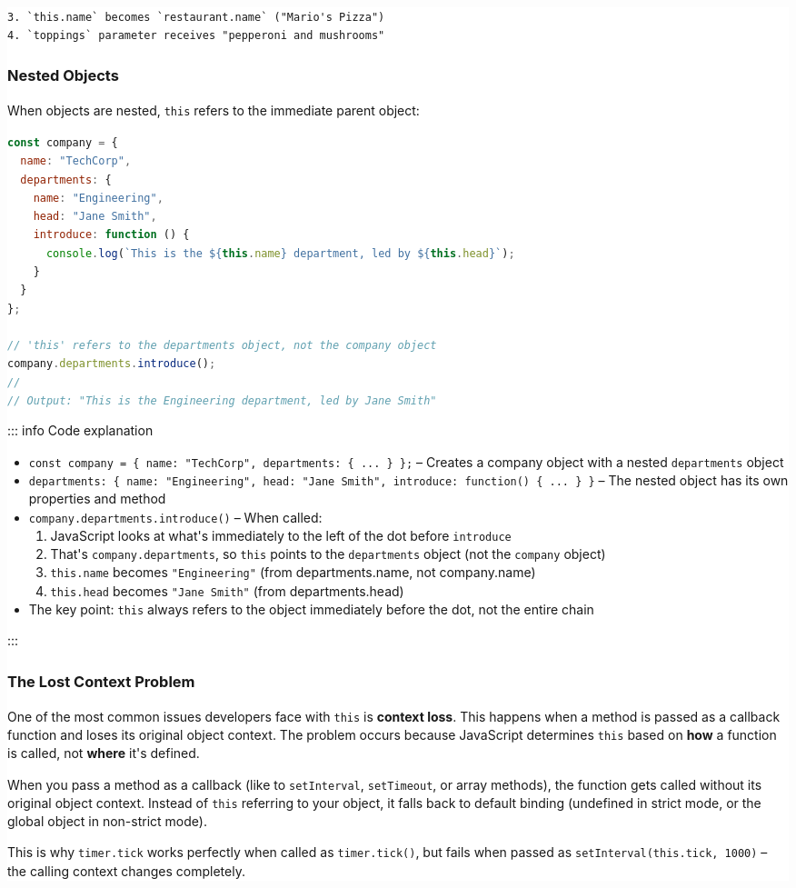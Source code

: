     3. `this.name` becomes `restaurant.name` ("Mario's Pizza")
    4. `toppings` parameter receives "pepperoni and mushrooms"

### Nested Objects

When objects are nested, `this` refers to the immediate parent object:

```js
const company = {
  name: "TechCorp",
  departments: {
    name: "Engineering",
    head: "Jane Smith",
    introduce: function () {
      console.log(`This is the ${this.name} department, led by ${this.head}`);
    }
  }
};

// 'this' refers to the departments object, not the company object
company.departments.introduce();
//
// Output: "This is the Engineering department, led by Jane Smith"
```

::: info Code explanation

- `const company = { name: "TechCorp", departments: { ... } };` – Creates a company object with a nested `departments` object
- `departments: { name: "Engineering", head: "Jane Smith", introduce: function() { ... } }` – The nested object has its own properties and method
- `company.departments.introduce()` – When called:
    1. JavaScript looks at what's immediately to the left of the dot before `introduce`
    2. That's `company.departments`, so `this` points to the `departments` object (not the `company` object)
    3. `this.name` becomes `"Engineering"` (from departments.name, not company.name)
    4. `this.head` becomes `"Jane Smith"` (from departments.head)
- The key point: `this` always refers to the object immediately before the dot, not the entire chain

:::

### The Lost Context Problem

One of the most common issues developers face with `this` is **context loss**. This happens when a method is passed as a callback function and loses its original object context. The problem occurs because JavaScript determines `this` based on **how** a function is called, not **where** it's defined.

When you pass a method as a callback (like to `setInterval`, `setTimeout`, or array methods), the function gets called without its original object context. Instead of `this` referring to your object, it falls back to default binding (undefined in strict mode, or the global object in non-strict mode).

This is why `timer.tick` works perfectly when called as `timer.tick()`, but fails when passed as `setInterval(this.tick, 1000)` – the calling context changes completely.
